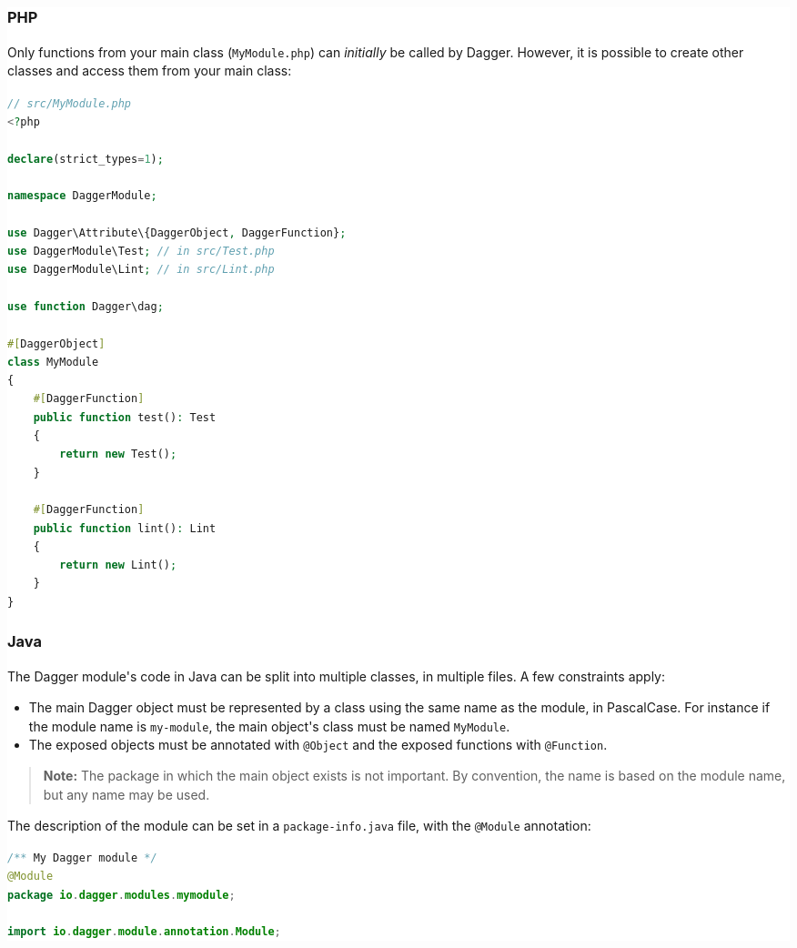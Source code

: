 ### PHP

Only functions from your main class (`MyModule.php`) can _initially_ be called by Dagger. However, it is possible to create other classes and access them from your main class:

```php
// src/MyModule.php
<?php

declare(strict_types=1);

namespace DaggerModule;

use Dagger\Attribute\{DaggerObject, DaggerFunction};
use DaggerModule\Test; // in src/Test.php
use DaggerModule\Lint; // in src/Lint.php

use function Dagger\dag;

#[DaggerObject]
class MyModule
{
    #[DaggerFunction]
    public function test(): Test
    {
        return new Test();
    }

    #[DaggerFunction]
    public function lint(): Lint
    {
        return new Lint();
    }
}
```

### Java
The Dagger module's code in Java can be split into multiple classes, in multiple files. A few constraints apply:

- The main Dagger object must be represented by a class using the same name as the module, in PascalCase. For instance if the module name is `my-module`, the main object's class must be named `MyModule`.
- The exposed objects must be annotated with `@Object` and the exposed functions with `@Function`.

> **Note:**
> The package in which the main object exists is not important. By convention, the name is based on the module name, but any name may be used.

The description of the module can be set in a `package-info.java` file, with the `@Module` annotation:

```java
/** My Dagger module */
@Module
package io.dagger.modules.mymodule;

import io.dagger.module.annotation.Module;
```
